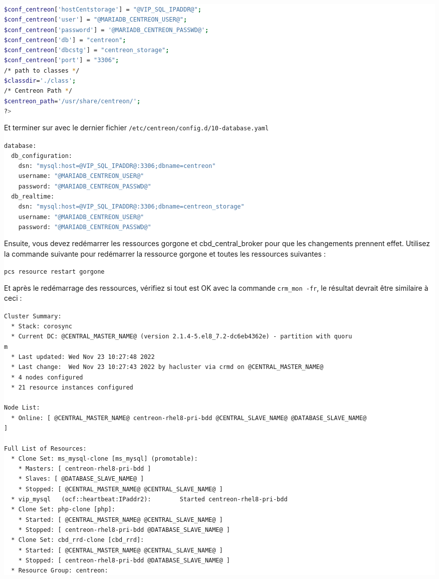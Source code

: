 ```bash
$conf_centreon['hostCentstorage'] = "@VIP_SQL_IPADDR@";
$conf_centreon['user'] = "@MARIADB_CENTREON_USER@";
$conf_centreon['password'] = '@MARIADB_CENTREON_PASSWD@';
$conf_centreon['db'] = "centreon";
$conf_centreon['dbcstg'] = "centreon_storage";
$conf_centreon['port'] = "3306";
/* path to classes */
$classdir='./class';
/* Centreon Path */
$centreon_path='/usr/share/centreon/';
?>
```

Et terminer sur avec le dernier fichier `/etc/centreon/config.d/10-database.yaml`

```bash
database:
  db_configuration:
    dsn: "mysql:host=@VIP_SQL_IPADDR@:3306;dbname=centreon"
    username: "@MARIADB_CENTREON_USER@"
    password: "@MARIADB_CENTREON_PASSWD@"
  db_realtime:
    dsn: "mysql:host=@VIP_SQL_IPADDR@:3306;dbname=centreon_storage"
    username: "@MARIADB_CENTREON_USER@"
    password: "@MARIADB_CENTREON_PASSWD@"
```

Ensuite, vous devez redémarrer les ressources gorgone et cbd_central_broker pour que les changements prennent effet.
Utilisez la commande suivante pour redémarrer la ressource gorgone et toutes les ressources suivantes :

```bash
pcs resource restart gorgone
```

Et après le redémarrage des ressources, vérifiez si tout est OK avec la commande `crm_mon -fr`, le résultat devrait être similaire à ceci :

```text
Cluster Summary:
  * Stack: corosync
  * Current DC: @CENTRAL_MASTER_NAME@ (version 2.1.4-5.el8_7.2-dc6eb4362e) - partition with quoru
m
  * Last updated: Wed Nov 23 10:27:48 2022
  * Last change:  Wed Nov 23 10:27:43 2022 by hacluster via crmd on @CENTRAL_MASTER_NAME@
  * 4 nodes configured
  * 21 resource instances configured

Node List:
  * Online: [ @CENTRAL_MASTER_NAME@ centreon-rhel8-pri-bdd @CENTRAL_SLAVE_NAME@ @DATABASE_SLAVE_NAME@
]

Full List of Resources:
  * Clone Set: ms_mysql-clone [ms_mysql] (promotable):
    * Masters: [ centreon-rhel8-pri-bdd ]
    * Slaves: [ @DATABASE_SLAVE_NAME@ ]
    * Stopped: [ @CENTRAL_MASTER_NAME@ @CENTRAL_SLAVE_NAME@ ]
  * vip_mysql   (ocf::heartbeat:IPaddr2):        Started centreon-rhel8-pri-bdd
  * Clone Set: php-clone [php]:
    * Started: [ @CENTRAL_MASTER_NAME@ @CENTRAL_SLAVE_NAME@ ]
    * Stopped: [ centreon-rhel8-pri-bdd @DATABASE_SLAVE_NAME@ ]
  * Clone Set: cbd_rrd-clone [cbd_rrd]:
    * Started: [ @CENTRAL_MASTER_NAME@ @CENTRAL_SLAVE_NAME@ ]
    * Stopped: [ centreon-rhel8-pri-bdd @DATABASE_SLAVE_NAME@ ]
  * Resource Group: centreon:
```